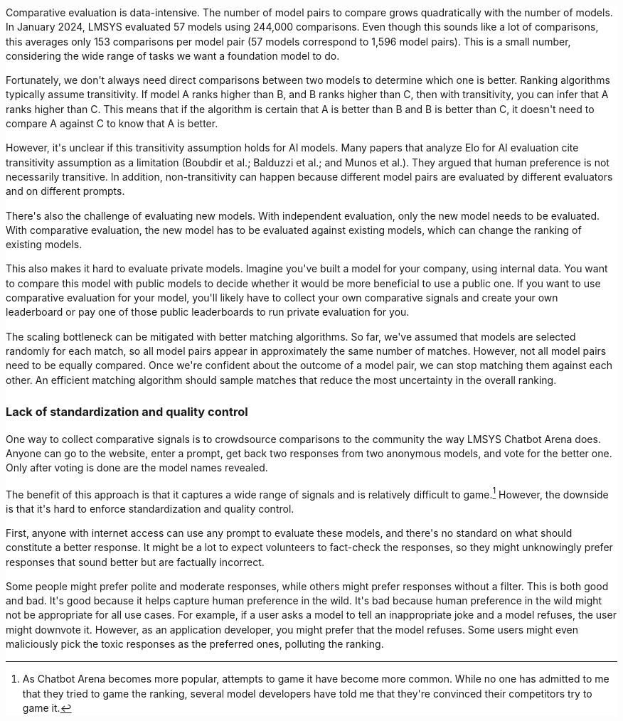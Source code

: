 Comparative evaluation is data-intensive. The number of model pairs to compare grows quadratically with the number of models. In January 2024, LMSYS evaluated 57 models using 244,000 comparisons. Even though this sounds like a lot of comparisons, this averages only 153 comparisons per model pair (57 models correspond to 1,596 model pairs). This is a small number, considering the wide range of tasks we want a foundation model to do.

Fortunately, we don't always need direct comparisons between two models to determine which one is better. Ranking algorithms typically assume transitivity. If model A ranks higher than B, and B ranks higher than C, then with transitivity, you can infer that A ranks higher than C. This means that if the algorithm is certain that A is better than B and B is better than C, it doesn't need to compare A against C to know that A is better.

However, it's unclear if this transitivity assumption holds for AI models. Many papers that analyze Elo for AI evaluation cite transitivity assumption as a limitation (Boubdir et al.; Balduzzi et al.; and Munos et al.). They argued that human preference is not necessarily transitive. In addition, non-transitivity can happen because different model pairs are evaluated by different evaluators and on different prompts.

There's also the challenge of evaluating new models. With independent evaluation, only the new model needs to be evaluated. With comparative evaluation, the new model has to be evaluated against existing models, which can change the ranking of existing models.

This also makes it hard to evaluate private models. Imagine you've built a model for your company, using internal data. You want to compare this model with public models to decide whether it would be more beneficial to use a public one. If you want to use comparative evaluation for your model, you'll likely have to collect your own comparative signals and create your own leaderboard or pay one of those public leaderboards to run private evaluation for you.

The scaling bottleneck can be mitigated with better matching algorithms. So far, we've assumed that models are selected randomly for each match, so all model pairs appear in approximately the same number of matches. However, not all model pairs need to be equally compared. Once we're confident about the outcome of a model pair, we can stop matching them against each other. An efficient matching algorithm should sample matches that reduce the most uncertainty in the overall ranking.

### Lack of standardization and quality control

One way to collect comparative signals is to crowdsource comparisons to the community the way LMSYS Chatbot Arena does. Anyone can go to the website, enter a prompt, get back two responses from two anonymous models, and vote for the better one. Only after voting is done are the model names revealed.

The benefit of this approach is that it captures a wide range of signals and is relatively difficult to game.[^24] However, the downside is that it's hard to enforce standardization and quality control.

First, anyone with internet access can use any prompt to evaluate these models, and there's no standard on what should constitute a better response. It might be a lot to expect volunteers to fact-check the responses, so they might unknowingly prefer responses that sound better but are factually incorrect.

Some people might prefer polite and moderate responses, while others might prefer responses without a filter. This is both good and bad. It's good because it helps capture human preference in the wild. It's bad because human preference in the wild might not be appropriate for all use cases. For example, if a user asks a model to tell an inappropriate joke and a model refuses, the user might downvote it. However, as an application developer, you might prefer that the model refuses. Some users might even maliciously pick the toxic responses as the preferred ones, polluting the ranking.


[^23]: Even though Chatbot Arena stopped using the Elo rating algorithm, its developers, for a while, continued referring to their model ratings "Elo scores". They scaled the resulting Bradley-Terry scores to make them look like Elo scores. The scaling is fairly complicated. Each score is multiplied by 400 (the scale used in Elo) and added to 1,000 (the initial Elo score). Then this score is rescaled so that the model Llama-13b has a score of 800.
[^24]: As Chatbot Arena becomes more popular, attempts to game it have become more common. While no one has admitted to me that they tried to game the ranking, several model developers have told me that they're convinced their competitors try to game it.
